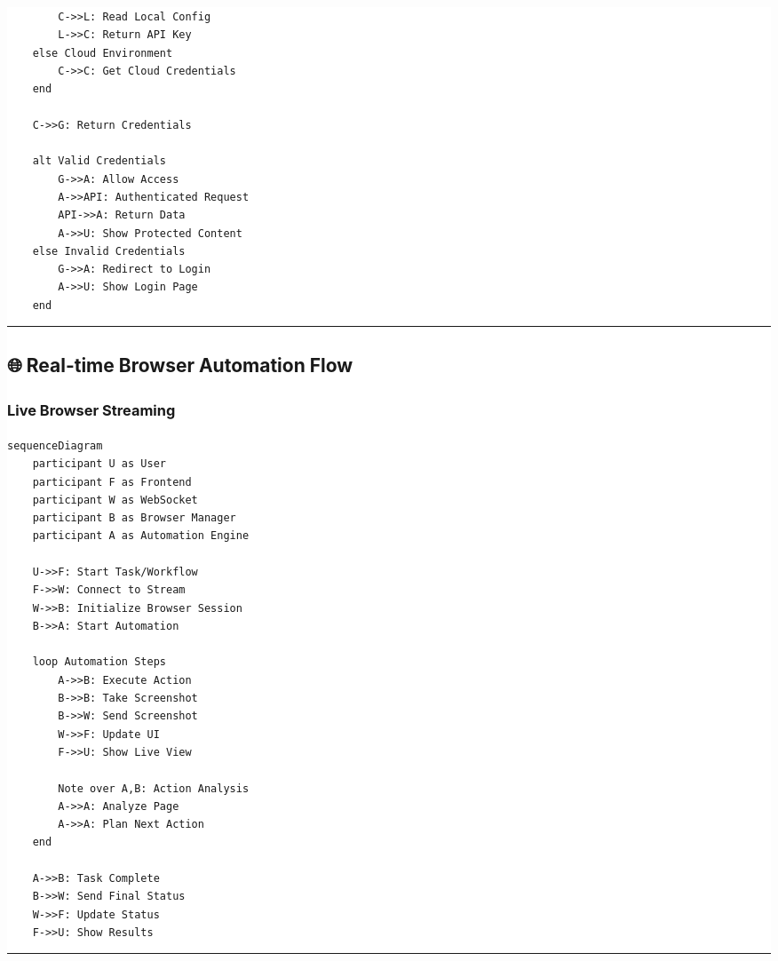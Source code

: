 ```mermaid
        C->>L: Read Local Config
        L->>C: Return API Key
    else Cloud Environment
        C->>C: Get Cloud Credentials
    end
    
    C->>G: Return Credentials
    
    alt Valid Credentials
        G->>A: Allow Access
        A->>API: Authenticated Request
        API->>A: Return Data
        A->>U: Show Protected Content
    else Invalid Credentials
        G->>A: Redirect to Login
        A->>U: Show Login Page
    end
```

---

## 🌐 **Real-time Browser Automation Flow**

### **Live Browser Streaming**

```mermaid
sequenceDiagram
    participant U as User
    participant F as Frontend
    participant W as WebSocket
    participant B as Browser Manager
    participant A as Automation Engine
    
    U->>F: Start Task/Workflow
    F->>W: Connect to Stream
    W->>B: Initialize Browser Session
    B->>A: Start Automation
    
    loop Automation Steps
        A->>B: Execute Action
        B->>B: Take Screenshot
        B->>W: Send Screenshot
        W->>F: Update UI
        F->>U: Show Live View
        
        Note over A,B: Action Analysis
        A->>A: Analyze Page
        A->>A: Plan Next Action
    end
    
    A->>B: Task Complete
    B->>W: Send Final Status
    W->>F: Update Status
    F->>U: Show Results
```

---